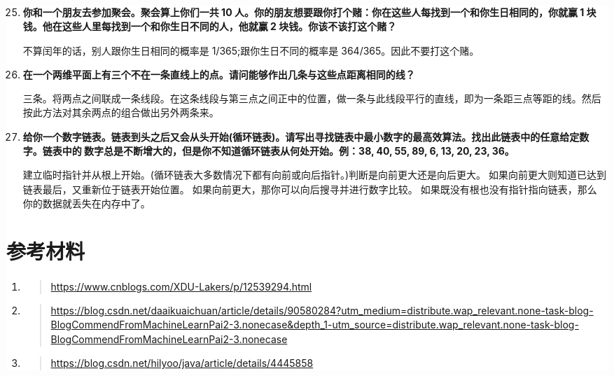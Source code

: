 25. **你和一个朋友去参加聚会。聚会算上你们一共 10 人。你的朋友想要跟你打个赌：你在这些人每找到一个和你生日相同的，你就赢 1 块钱。他在这些人里每找到一个和你生日不同的人，他就赢 2 块钱。你该不该打这个赌？**

    不算闰年的话，别人跟你生日相同的概率是 1/365;跟你生日不同的概率是 364/365。因此不要打这个赌。

26. **在一个两维平面上有三个不在一条直线上的点。请问能够作出几条与这些点距离相同的线？**

    三条。将两点之间联成一条线段。在这条线段与第三点之间正中的位置，做一条与此线段平行的直线，即为一条距三点等距的线。然后按此方法对其余两点的组合做出另外两条来。

27. **给你一个数字链表。链表到头之后又会从头开始(循环链表)。请写出寻找链表中最小数字的最高效算法。找出此链表中的任意给定数字。链表中的 数字总是不断增大的，但是你不知道循环链表从何处开始。例：38, 40, 55, 89, 6, 13, 20, 23, 36。**

    建立临时指针并从根上开始。(循环链表大多数情况下都有向前或向后指针。)判断是向前更大还是向后更大。
    如果向前更大则知道已达到链表最后，又重新位于链表开始位置。
    如果向前更大，那你可以向后搜寻并进行数字比较。
    如果既没有根也没有指针指向链表，那么 你的数据就丢失在内存中了。

# 参考材料

1. > https://www.cnblogs.com/XDU-Lakers/p/12539294.html
2. > https://blog.csdn.net/daaikuaichuan/article/details/90580284?utm_medium=distribute.wap_relevant.none-task-blog-BlogCommendFromMachineLearnPai2-3.nonecase&depth_1-utm_source=distribute.wap_relevant.none-task-blog-BlogCommendFromMachineLearnPai2-3.nonecase
3. > https://blog.csdn.net/hilyoo/java/article/details/4445858
